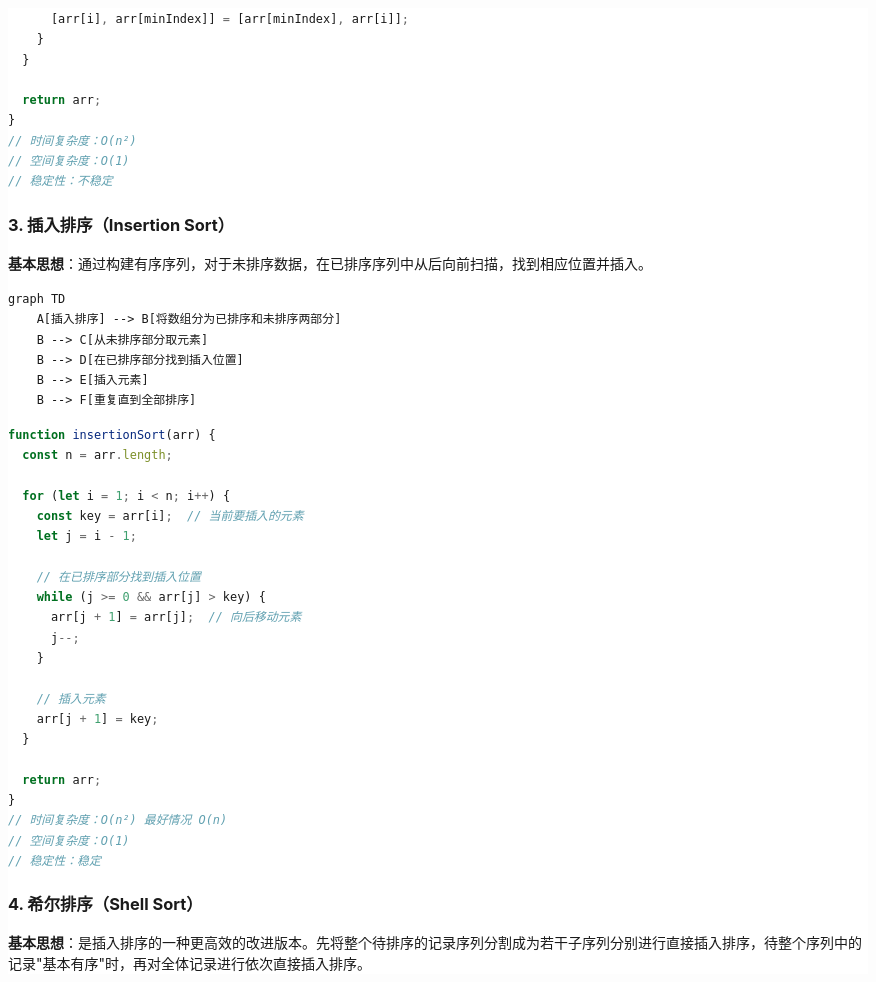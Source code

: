 ```javascript
      [arr[i], arr[minIndex]] = [arr[minIndex], arr[i]];
    }
  }
  
  return arr;
}
// 时间复杂度：O(n²)
// 空间复杂度：O(1)
// 稳定性：不稳定
```

### 3. 插入排序（Insertion Sort）

**基本思想**：通过构建有序序列，对于未排序数据，在已排序序列中从后向前扫描，找到相应位置并插入。

```mermaid
graph TD
    A[插入排序] --> B[将数组分为已排序和未排序两部分]
    B --> C[从未排序部分取元素]
    B --> D[在已排序部分找到插入位置]
    B --> E[插入元素]
    B --> F[重复直到全部排序]
```

```javascript
function insertionSort(arr) {
  const n = arr.length;
  
  for (let i = 1; i < n; i++) {
    const key = arr[i];  // 当前要插入的元素
    let j = i - 1;
    
    // 在已排序部分找到插入位置
    while (j >= 0 && arr[j] > key) {
      arr[j + 1] = arr[j];  // 向后移动元素
      j--;
    }
    
    // 插入元素
    arr[j + 1] = key;
  }
  
  return arr;
}
// 时间复杂度：O(n²) 最好情况 O(n)
// 空间复杂度：O(1)
// 稳定性：稳定
```

### 4. 希尔排序（Shell Sort）

**基本思想**：是插入排序的一种更高效的改进版本。先将整个待排序的记录序列分割成为若干子序列分别进行直接插入排序，待整个序列中的记录"基本有序"时，再对全体记录进行依次直接插入排序。
